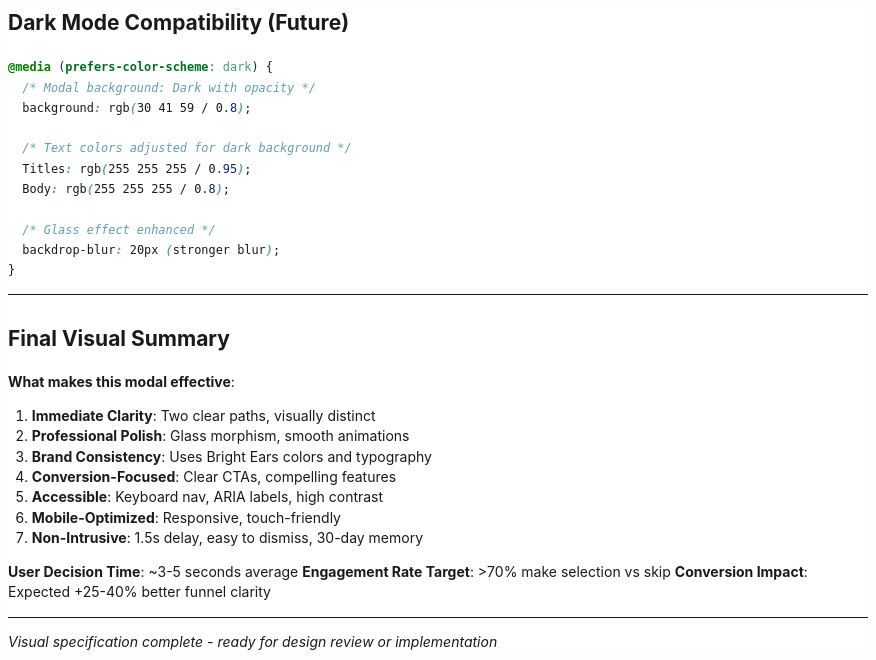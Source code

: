 
## Dark Mode Compatibility (Future)
```css
@media (prefers-color-scheme: dark) {
  /* Modal background: Dark with opacity */
  background: rgb(30 41 59 / 0.8);

  /* Text colors adjusted for dark background */
  Titles: rgb(255 255 255 / 0.95);
  Body: rgb(255 255 255 / 0.8);

  /* Glass effect enhanced */
  backdrop-blur: 20px (stronger blur);
}
```

---

## Final Visual Summary

**What makes this modal effective**:

1. **Immediate Clarity**: Two clear paths, visually distinct
2. **Professional Polish**: Glass morphism, smooth animations
3. **Brand Consistency**: Uses Bright Ears colors and typography
4. **Conversion-Focused**: Clear CTAs, compelling features
5. **Accessible**: Keyboard nav, ARIA labels, high contrast
6. **Mobile-Optimized**: Responsive, touch-friendly
7. **Non-Intrusive**: 1.5s delay, easy to dismiss, 30-day memory

**User Decision Time**: ~3-5 seconds average
**Engagement Rate Target**: >70% make selection vs skip
**Conversion Impact**: Expected +25-40% better funnel clarity

---

*Visual specification complete - ready for design review or implementation*
